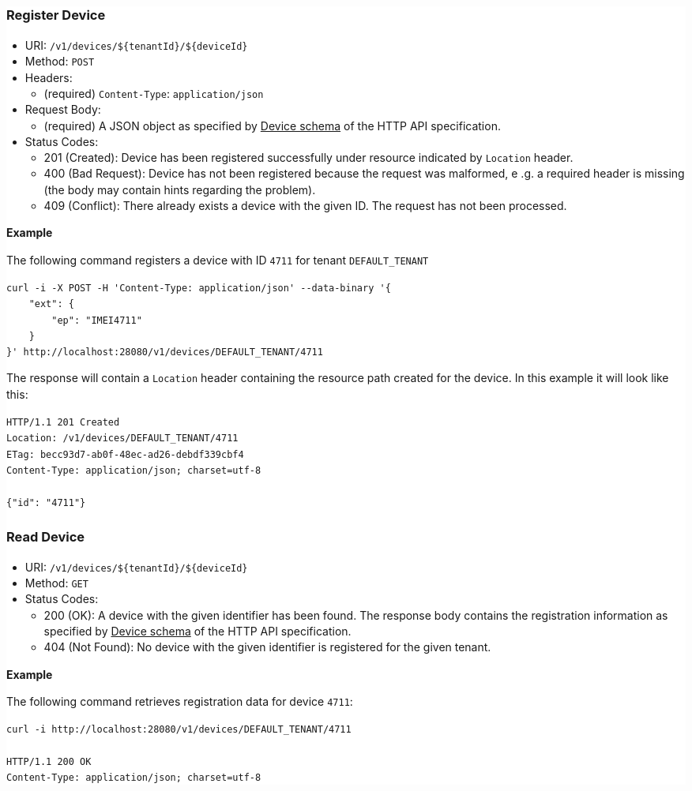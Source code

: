 ### Register Device

* URI: `/v1/devices/${tenantId}/${deviceId}`
* Method: `POST`
* Headers:
  * (required) `Content-Type`: `application/json`
* Request Body:
  * (required) A JSON object as specified by [Device schema](/hono/docs/api/device-registry-v1.yaml) of the HTTP API specification.
* Status Codes:
  * 201 (Created): Device has been registered successfully under resource indicated by `Location` header.
  * 400 (Bad Request): Device has not been registered because the request was malformed, e .g. a required header is missing (the body may contain hints regarding the problem).
  * 409 (Conflict): There already exists a device with the given ID. The request has not been processed.

**Example**

The following command registers a device with ID `4711` for tenant `DEFAULT_TENANT`

    curl -i -X POST -H 'Content-Type: application/json' --data-binary '{
        "ext": {
            "ep": "IMEI4711"
        }
    }' http://localhost:28080/v1/devices/DEFAULT_TENANT/4711

The response will contain a `Location` header containing the resource path created for the device. In this example it will look
like this:

    HTTP/1.1 201 Created
    Location: /v1/devices/DEFAULT_TENANT/4711
    ETag: becc93d7-ab0f-48ec-ad26-debdf339cbf4
    Content-Type: application/json; charset=utf-8
    
    {"id": "4711"}

### Read Device

* URI: `/v1/devices/${tenantId}/${deviceId}`
* Method: `GET`
* Status Codes:
  * 200 (OK): A device with the given identifier has been found. The response body contains the registration information as specified by [Device schema](/hono/docs/api/device-registry-v1.yaml) of the HTTP API specification.
  * 404 (Not Found): No device with the given identifier is registered for the given tenant.

**Example**

The following command retrieves registration data for device `4711`:

    curl -i http://localhost:28080/v1/devices/DEFAULT_TENANT/4711
    
    HTTP/1.1 200 OK
    Content-Type: application/json; charset=utf-8
